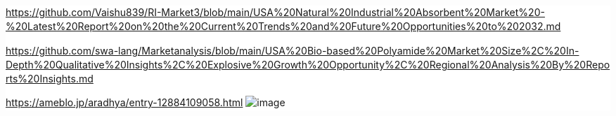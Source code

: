 <a href=https://github.com/Vaishu839/RI-Market3/blob/main/USA%20Natural%20Industrial%20Absorbent%20Market%20-%20Latest%20Report%20on%20the%20Current%20Trends%20and%20Future%20Opportunities%20to%202032.md>https://github.com/Vaishu839/RI-Market3/blob/main/USA%20Natural%20Industrial%20Absorbent%20Market%20-%20Latest%20Report%20on%20the%20Current%20Trends%20and%20Future%20Opportunities%20to%202032.md</a>

<a href=https://github.com/swa-lang/Marketanalysis/blob/main/USA%20Bio-based%20Polyamide%20Market%20Size%2C%20In-Depth%20Qualitative%20Insights%2C%20Explosive%20Growth%20Opportunity%2C%20Regional%20Analysis%20By%20Reports%20Insights.md>https://github.com/swa-lang/Marketanalysis/blob/main/USA%20Bio-based%20Polyamide%20Market%20Size%2C%20In-Depth%20Qualitative%20Insights%2C%20Explosive%20Growth%20Opportunity%2C%20Regional%20Analysis%20By%20Reports%20Insights.md</a>

<a href=https://ameblo.jp/aradhya/entry-12884109058.html>https://ameblo.jp/aradhya/entry-12884109058.html</a>
![image](https://github.com/user-attachments/assets/38421d03-6911-49c6-80ab-d4430f6358a3)
